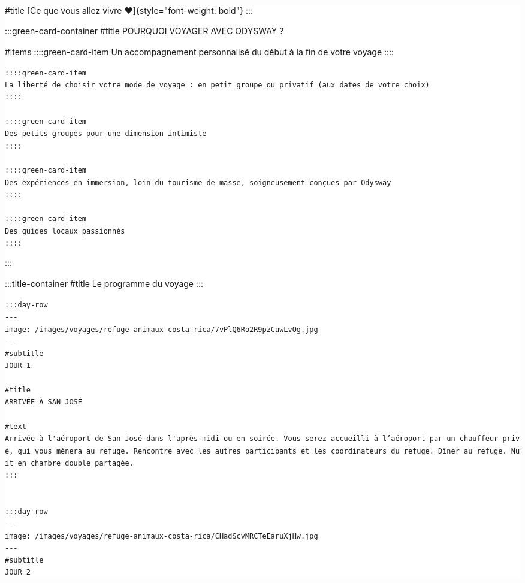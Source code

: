   #title
  [Ce que vous allez vivre ❤️️]{style="font-weight: bold"}
  :::

  :::green-card-container
  #title
  POURQUOI VOYAGER AVEC ODYSWAY ?

  #items
    ::::green-card-item
    Un accompagnement personnalisé du début à la fin de votre voyage
    ::::

    ::::green-card-item
    La liberté de choisir votre mode de voyage : en petit groupe ou privatif (aux dates de votre choix)
    ::::

    ::::green-card-item
    Des petits groupes pour une dimension intimiste
    ::::

    ::::green-card-item
    Des expériences en immersion, loin du tourisme de masse, soigneusement conçues par Odysway
    ::::

    ::::green-card-item
    Des guides locaux passionnés
    ::::
  :::

  :::title-container
  #title
  Le programme du voyage
  :::

  
    :::day-row
    ---
    image: /images/voyages/refuge-animaux-costa-rica/7vPlQ6Ro2R9pzCuwLvOg.jpg
    ---
    #subtitle
    JOUR 1

    #title
    ARRIVÉE À SAN JOSÉ

    #text
    Arrivée à l'aéroport de San José dans l'après-midi ou en soirée. Vous serez accueilli à l’aéroport par un chauffeur privé, qui vous mènera au refuge. Rencontre avec les autres participants et les coordinateurs du refuge. Dîner au refuge. Nuit en chambre double partagée.
    :::
    

    :::day-row
    ---
    image: /images/voyages/refuge-animaux-costa-rica/CHadScvMRCTeEaruXjHw.jpg
    ---
    #subtitle
    JOUR 2
